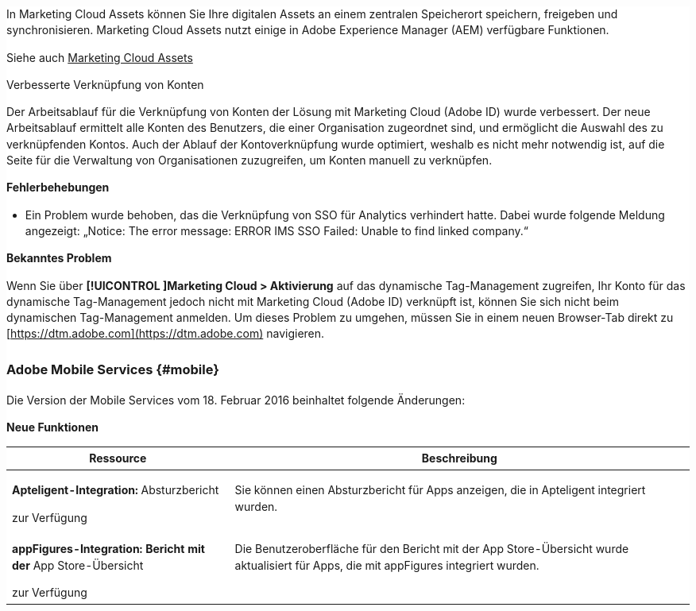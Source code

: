    <td colname="col2"> <p>In Marketing Cloud Assets können Sie Ihre digitalen Assets an einem zentralen Speicherort speichern, freigeben und synchronisieren. Marketing Cloud Assets nutzt einige in <span class="keyword">Adobe Experience Manager</span> (AEM) verfügbare Funktionen. </p> <p>Siehe auch <a href="https://marketing.adobe.com/resources/help/en_US/mcloud/?f=marketing-cloud-assets" format="https" scope="external">Marketing Cloud Assets</a> </p> </td> 
  </tr> 
  <tr> 
   <td colname="col1"> <p>Verbesserte Verknüpfung von Konten </p> </td> 
   <td colname="col2"> <p>Der Arbeitsablauf für die Verknüpfung von Konten der Lösung mit Marketing Cloud (Adobe ID) wurde verbessert. Der neue Arbeitsablauf ermittelt alle Konten des Benutzers, die einer Organisation zugeordnet sind, und ermöglicht die Auswahl des zu verknüpfenden Kontos. Auch der Ablauf der Kontoverknüpfung wurde optimiert, weshalb es nicht mehr notwendig ist, auf die Seite für die Verwaltung von Organisationen zuzugreifen, um Konten manuell zu verknüpfen. </p> </td> 
  </tr> 
 </tbody> 
</table>

**Fehlerbehebungen**

* Ein Problem wurde behoben, das die Verknüpfung von SSO für Analytics verhindert hatte. Dabei wurde folgende Meldung angezeigt: „Notice: The error message: ERROR IMS SSO Failed: Unable to find linked company.“

**Bekanntes Problem**

Wenn Sie über **[!UICONTROL ]Marketing Cloud &gt; Aktivierung** auf das dynamische Tag-Management zugreifen, Ihr Konto für das dynamische Tag-Management jedoch nicht mit Marketing Cloud (Adobe ID) verknüpft ist, können Sie sich nicht beim dynamischen Tag-Management anmelden. Um dieses Problem zu umgehen, müssen Sie in einem neuen Browser-Tab direkt zu [https://dtm.adobe.com](https://dtm.adobe.com) navigieren.

### Adobe Mobile Services {#mobile}

Die Version der Mobile Services vom 18. Februar 2016 beinhaltet folgende Änderungen:

**Neue Funktionen**

<table id="table_D01BAD87E351453EA70A66B3B56F11F6"> 
 <thead> 
  <tr> 
   <th colname="col1" class="entry"> Ressource </th> 
   <th colname="col2" class="entry"> Beschreibung </th> 
  </tr> 
 </thead>
 <tbody> 
  <tr> 
   <td colname="col1"> <p> <b>Apteligent-Integration: </b><span class="wintitle">Absturzbericht</span> </p> zur Verfügung </td> 
   <td colname="col2"> <p>Sie können einen <span class="wintitle">Absturzbericht</span> für Apps anzeigen, die in Apteligent integriert wurden. </p> </td> 
  </tr> 
  <tr> 
   <td colname="col1"> <p> <b>appFigures-Integration: Bericht mit der </b><span class="wintitle">App Store-Übersicht</span> </p> zur Verfügung </td> 
   <td colname="col2"> <p>Die Benutzeroberfläche für den Bericht mit der <span class="wintitle">App Store-Übersicht</span> wurde aktualisiert für Apps, die mit appFigures integriert wurden. </p> </td> 
  </tr> 
 </tbody> 
</table>
